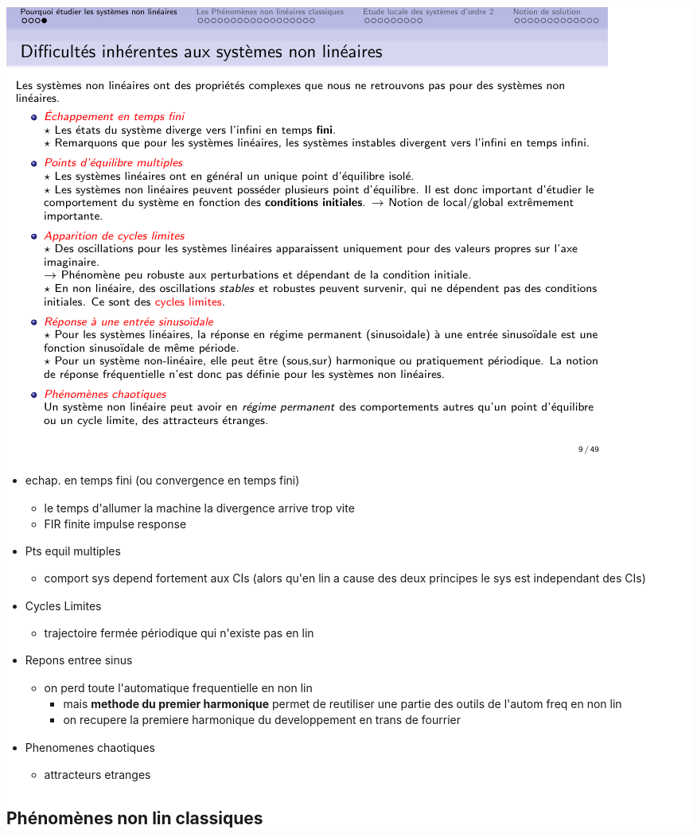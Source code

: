 ![](/assets/images/B2.CR.CM.SystCompl.Slide-09.png)

- echap. en temps fini (ou convergence en temps fini)
    - le temps d'allumer la machine la divergence arrive trop vite
    - FIR finite impulse response

- Pts equil multiples
    - comport sys depend fortement aux CIs (alors qu'en lin a cause des deux principes le sys est independant des CIs)

- Cycles Limites
    - trajectoire fermée périodique qui n'existe pas en lin

- Repons entree sinus
    - on perd toute l'automatique frequentielle en non lin
        - mais **methode du premier harmonique** permet de reutiliser une partie des outils de l'autom freq en non lin
        - on recupere la premiere harmonique du developpement en trans de fourrier

- Phenomenes chaotiques
    - attracteurs etranges

## Phénomènes non lin classiques
